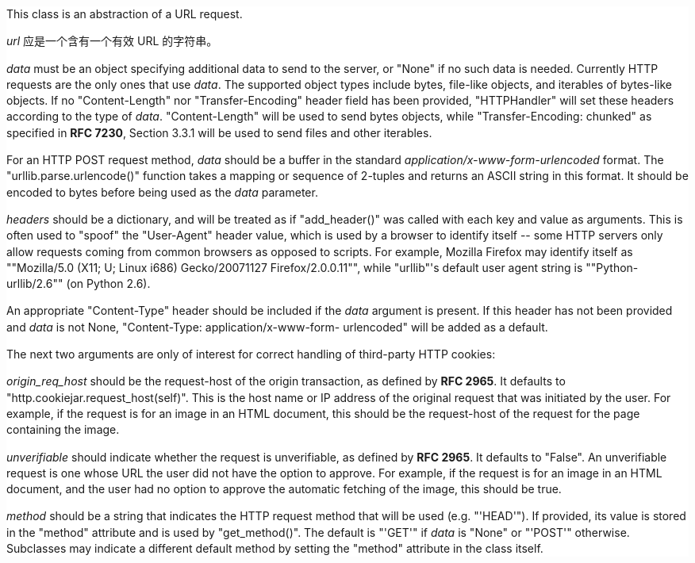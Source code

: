    This class is an abstraction of a URL request.

   *url* 应是一个含有一个有效 URL 的字符串。

   *data* must be an object specifying additional data to send to the
   server, or "None" if no such data is needed.  Currently HTTP
   requests are the only ones that use *data*.  The supported object
   types include bytes, file-like objects, and iterables of bytes-like
   objects. If no "Content-Length" nor "Transfer-Encoding" header
   field has been provided, "HTTPHandler" will set these headers
   according to the type of *data*.  "Content-Length" will be used to
   send bytes objects, while "Transfer-Encoding: chunked" as specified
   in **RFC 7230**, Section 3.3.1 will be used to send files and other
   iterables.

   For an HTTP POST request method, *data* should be a buffer in the
   standard *application/x-www-form-urlencoded* format.  The
   "urllib.parse.urlencode()" function takes a mapping or sequence of
   2-tuples and returns an ASCII string in this format. It should be
   encoded to bytes before being used as the *data* parameter.

   *headers* should be a dictionary, and will be treated as if
   "add_header()" was called with each key and value as arguments.
   This is often used to "spoof" the "User-Agent" header value, which
   is used by a browser to identify itself -- some HTTP servers only
   allow requests coming from common browsers as opposed to scripts.
   For example, Mozilla Firefox may identify itself as ""Mozilla/5.0
   (X11; U; Linux i686) Gecko/20071127 Firefox/2.0.0.11"", while
   "urllib"'s default user agent string is ""Python-urllib/2.6"" (on
   Python 2.6).

   An appropriate "Content-Type" header should be included if the
   *data* argument is present.  If this header has not been provided
   and *data* is not None, "Content-Type: application/x-www-form-
   urlencoded" will be added as a default.

   The next two arguments are only of interest for correct handling of
   third-party HTTP cookies:

   *origin_req_host* should be the request-host of the origin
   transaction, as defined by **RFC 2965**.  It defaults to
   "http.cookiejar.request_host(self)".  This is the host name or IP
   address of the original request that was initiated by the user. For
   example, if the request is for an image in an HTML document, this
   should be the request-host of the request for the page containing
   the image.

   *unverifiable* should indicate whether the request is unverifiable,
   as defined by **RFC 2965**.  It defaults to "False".  An
   unverifiable request is one whose URL the user did not have the
   option to approve.  For example, if the request is for an image in
   an HTML document, and the user had no option to approve the
   automatic fetching of the image, this should be true.

   *method* should be a string that indicates the HTTP request method
   that will be used (e.g. "'HEAD'").  If provided, its value is
   stored in the "method" attribute and is used by "get_method()". The
   default is "'GET'" if *data* is "None" or "'POST'" otherwise.
   Subclasses may indicate a different default method by setting the
   "method" attribute in the class itself.
